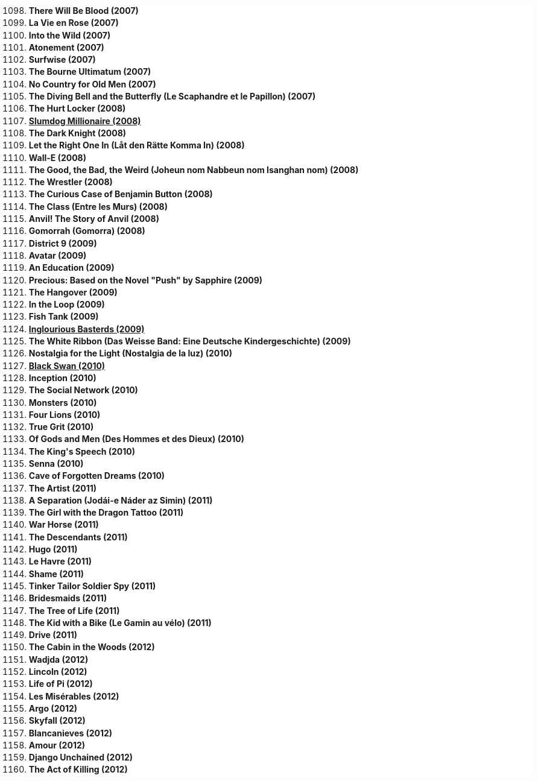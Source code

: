 1098.  **There Will Be Blood (2007)**
1099.  **La Vie en Rose (2007)**
1100.  **Into the Wild (2007)**
1101.  **Atonement (2007)**
1102.  **Surfwise (2007)**
1103.  **The Bourne Ultimatum (2007)**
1104.  **No Country for Old Men (2007)**
1105.  **The Diving Bell and the Butterfly (Le Scaphandre et le Papillon) (2007)**
1106.  **The Hurt Locker (2008)**
1107.  **[Slumdog Millionaire (2008)](/wiki/Slumdog_Millionaire "Slumdog Millionaire")**
1108.  **The Dark Knight (2008)**
1109.  **Let the Right One In (Låt den Rätte Komma In) (2008)**
1110.  **Wall-E (2008)**
1111.  **The Good, the Bad, the Weird (Joheun nom Nabbeun nom Isanghan nom) (2008)**
1112.  **The Wrestler (2008)**
1113.  **The Curious Case of Benjamin Button (2008)**
1114.  **The Class (Entre les Murs) (2008)**
1115.  **Anvil! The Story of Anvil (2008)**
1116.  **Gomorrah (Gomorra) (2008)**
1117.  **District 9 (2009)**
1118.  **Avatar (2009)**
1119.  **An Education (2009)**
1120.  **Precious: Based on the Novel "Push" by Sapphire (2009)**
1121.  **The Hangover (2009)**
1122.  **In the Loop (2009)**
1123.  **Fish Tank (2009)**
1124.  **[Inglourious Basterds (2009)](/wiki/Inglourious_Basterds "Inglourious Basterds")**
1125.  **The White Ribbon (Das Weisse Band: Eine Deutsche Kindergeschichte) (2009)**
1126.  **Nostalgia for the Light (Nostalgia de la luz) (2010)**
1127.  **[Black Swan (2010)](/wiki/Black_Swan "Black Swan")**
1128.  **Inception (2010)**
1129.  **The Social Network (2010)**
1130.  **Monsters (2010)**
1131.  **Four Lions (2010)**
1132.  **<a class="new" title="True Grit (page does not exist)" data-uncrawlable-url="L3dpa2kvVHJ1ZV9Hcml0P2FjdGlvbj1lZGl0JnJlZGxpbms9MQ==" rel="nofollow">True Grit (2010)</a>**
1133.  **Of Gods and Men (Des Hommes et des Dieux) (2010)**
1134.  **The King's Speech (2010)**
1135.  **Senna (2010)**
1136.  **Cave of Forgotten Dreams (2010)**
1137.  **The Artist (2011)**
1138.  **A Separation (Jodái-e Náder az Simin) (2011)**
1139.  **The Girl with the Dragon Tattoo (2011)**
1140.  **War Horse (2011)**
1141.  **The Descendants (2011)**
1142.  **Hugo (2011)**
1143.  **Le Havre (2011)**
1144.  **Shame (2011)**
1145.  **Tinker Tailor Soldier Spy (2011)**
1146.  **Bridesmaids (2011)**
1147.  **The Tree of Life (2011)**
1148.  **The Kid with a Bike (Le Gamin au vélo) (2011)**
1149.  **Drive (2011)**
1150.  **The Cabin in the Woods (2012)**
1151.  **Wadjda (2012)**
1152.  **Lincoln (2012)**
1153.  **Life of Pi (2012)**
1154.  **Les Misérables (2012)**
1155.  **Argo (2012)**
1156.  **Skyfall (2012)**
1157.  **Blancanieves (2012)**
1158.  **Amour (2012)**
1159.  **Django Unchained (2012)**
1160.  **The Act of Killing (2012)**